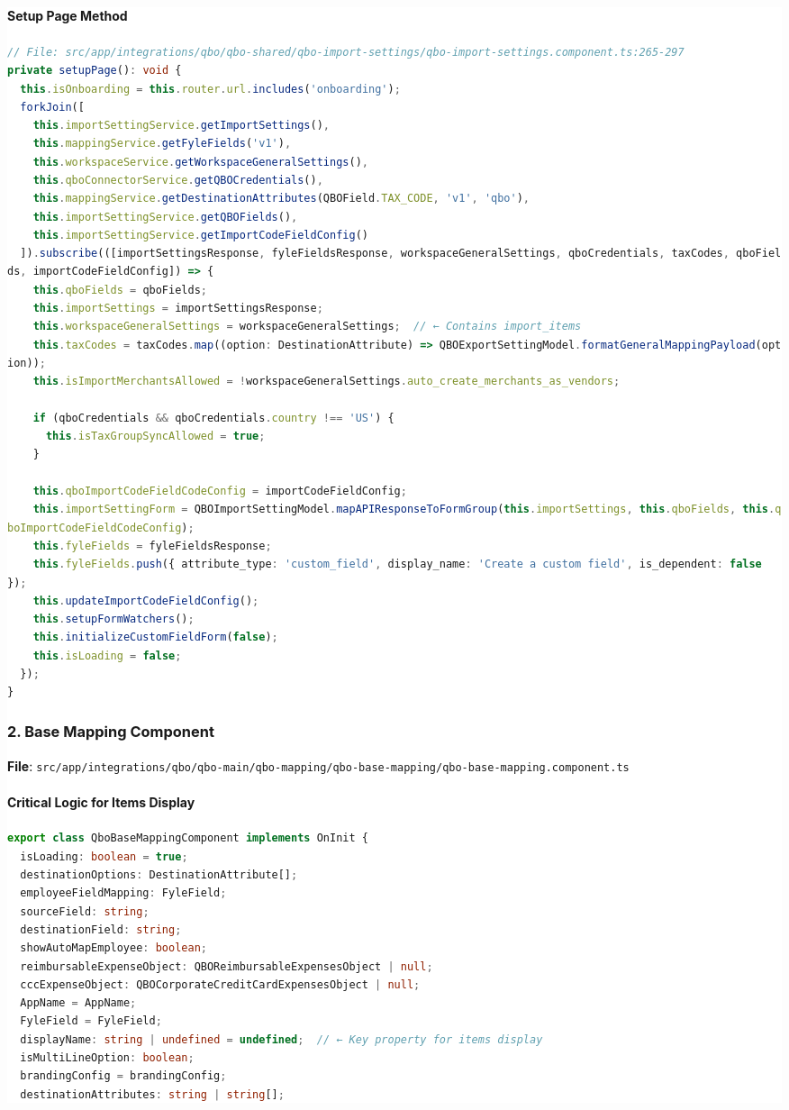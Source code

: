 #### Setup Page Method
```typescript
// File: src/app/integrations/qbo/qbo-shared/qbo-import-settings/qbo-import-settings.component.ts:265-297
private setupPage(): void {
  this.isOnboarding = this.router.url.includes('onboarding');
  forkJoin([
    this.importSettingService.getImportSettings(),
    this.mappingService.getFyleFields('v1'),
    this.workspaceService.getWorkspaceGeneralSettings(),
    this.qboConnectorService.getQBOCredentials(),
    this.mappingService.getDestinationAttributes(QBOField.TAX_CODE, 'v1', 'qbo'),
    this.importSettingService.getQBOFields(),
    this.importSettingService.getImportCodeFieldConfig()
  ]).subscribe(([importSettingsResponse, fyleFieldsResponse, workspaceGeneralSettings, qboCredentials, taxCodes, qboFields, importCodeFieldConfig]) => {
    this.qboFields = qboFields;
    this.importSettings = importSettingsResponse;
    this.workspaceGeneralSettings = workspaceGeneralSettings;  // ← Contains import_items
    this.taxCodes = taxCodes.map((option: DestinationAttribute) => QBOExportSettingModel.formatGeneralMappingPayload(option));
    this.isImportMerchantsAllowed = !workspaceGeneralSettings.auto_create_merchants_as_vendors;

    if (qboCredentials && qboCredentials.country !== 'US') {
      this.isTaxGroupSyncAllowed = true;
    }

    this.qboImportCodeFieldCodeConfig = importCodeFieldConfig;
    this.importSettingForm = QBOImportSettingModel.mapAPIResponseToFormGroup(this.importSettings, this.qboFields, this.qboImportCodeFieldCodeConfig);
    this.fyleFields = fyleFieldsResponse;
    this.fyleFields.push({ attribute_type: 'custom_field', display_name: 'Create a custom field', is_dependent: false });
    this.updateImportCodeFieldConfig();
    this.setupFormWatchers();
    this.initializeCustomFieldForm(false);
    this.isLoading = false;
  });
}
```

### 2. Base Mapping Component

**File**: `src/app/integrations/qbo/qbo-main/qbo-mapping/qbo-base-mapping/qbo-base-mapping.component.ts`

#### Critical Logic for Items Display
```typescript
export class QboBaseMappingComponent implements OnInit {
  isLoading: boolean = true;
  destinationOptions: DestinationAttribute[];
  employeeFieldMapping: FyleField;
  sourceField: string;
  destinationField: string;
  showAutoMapEmployee: boolean;
  reimbursableExpenseObject: QBOReimbursableExpensesObject | null;
  cccExpenseObject: QBOCorporateCreditCardExpensesObject | null;
  AppName = AppName;
  FyleField = FyleField;
  displayName: string | undefined = undefined;  // ← Key property for items display
  isMultiLineOption: boolean;
  brandingConfig = brandingConfig;
  destinationAttributes: string | string[];

```